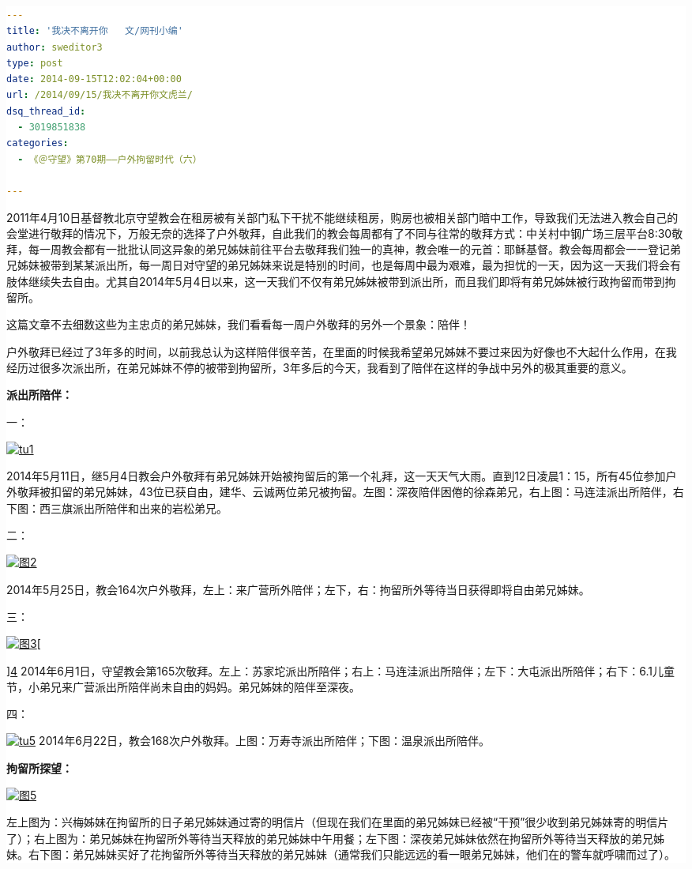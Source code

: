 ```yaml
---
title: '我决不离开你   文/网刊小编'
author: sweditor3
type: post
date: 2014-09-15T12:02:04+00:00
url: /2014/09/15/我决不离开你文虎兰/
dsq_thread_id:
  - 3019851838
categories:
  - 《＠守望》第70期——户外拘留时代（六）

---
```

2011年4月10日基督教北京守望教会在租房被有关部门私下干扰不能继续租房，购房也被相关部门暗中工作，导致我们无法进入教会自己的会堂进行敬拜的情况下，万般无奈的选择了户外敬拜，自此我们的教会每周都有了不同与往常的敬拜方式：中关村中钢广场三层平台8:30敬拜，每一周教会都有一批批认同这异象的弟兄姊妹前往平台去敬拜我们独一的真神，教会唯一的元首：耶稣基督。教会每周都会一一登记弟兄姊妹被带到某某派出所，每一周日对守望的弟兄姊妹来说是特别的时间，也是每周中最为艰难，最为担忧的一天，因为这一天我们将会有肢体继续失去自由。尤其自2014年5月4日以来，这一天我们不仅有弟兄姊妹被带到派出所，而且我们即将有弟兄姊妹被行政拘留而带到拘留所。

这篇文章不去细数这些为主忠贞的弟兄姊妹，我们看看每一周户外敬拜的另外一个景象：陪伴！

户外敬拜已经过了3年多的时间，以前我总认为这样陪伴很辛苦，在里面的时候我希望弟兄姊妹不要过来因为好像也不大起什么作用，在我经历过很多次派出所，在弟兄姊妹不停的被带到拘留所，3年多后的今天，我看到了陪伴在这样的争战中另外的极其重要的意义。

**派出所陪伴：**

一：

[<img class="aligncenter size-full wp-image-11592" src="http://t5.shwchurch.org/wp-content/uploads/2014/09/tu1.jpg" alt="tu1" width="600" height="400" srcset="http://t5.shwchurch.org/wp-content/uploads/2014/09/tu1.jpg 600w, http://t5.shwchurch.org/wp-content/uploads/2014/09/tu1-400x266.jpg 400w, http://t5.shwchurch.org/wp-content/uploads/2014/09/tu1-450x300.jpg 450w" sizes="(max-width: 600px) 100vw, 600px" />][1]

2014年5月11日，继5月4日教会户外敬拜有弟兄姊妹开始被拘留后的第一个礼拜，这一天天气大雨。直到12日凌晨1：15，所有45位参加户外敬拜被扣留的弟兄姊妹，43位已获自由，建华、云诚两位弟兄被拘留。左图：深夜陪伴困倦的徐森弟兄，右上图：马连洼派出所陪伴，右下图：西三旗派出所陪伴和出来的岩松弟兄。

二：

[<img class="aligncenter size-full wp-image-11621" src="http://t5.shwchurch.org/wp-content/uploads/2014/09/图2.jpg" alt="图2" width="600" height="400" srcset="http://t5.shwchurch.org/wp-content/uploads/2014/09/图2.jpg 600w, http://t5.shwchurch.org/wp-content/uploads/2014/09/图2-400x266.jpg 400w, http://t5.shwchurch.org/wp-content/uploads/2014/09/图2-450x300.jpg 450w" sizes="(max-width: 600px) 100vw, 600px" />][2]

2014年5月25日，教会164次户外敬拜，左上：来广营所外陪伴；左下，右：拘留所外等待当日获得即将自由弟兄姊妹。

三：

[<img class="aligncenter size-full wp-image-11622" src="http://t5.shwchurch.org/wp-content/uploads/2014/09/图3.jpg" alt="图3" width="600" height="400" srcset="http://t5.shwchurch.org/wp-content/uploads/2014/09/图3.jpg 600w, http://t5.shwchurch.org/wp-content/uploads/2014/09/图3-400x266.jpg 400w, http://t5.shwchurch.org/wp-content/uploads/2014/09/图3-450x300.jpg 450w" sizes="(max-width: 600px) 100vw, 600px" />][3][
  
][4] 2014年6月1日，守望教会第165次敬拜。左上：苏家坨派出所陪伴；右上：马连洼派出所陪伴；左下：大屯派出所陪伴；右下：6.1儿童节，小弟兄来广营派出所陪伴尚未自由的妈妈。弟兄姊妹的陪伴至深夜。

四：

[<img class="aligncenter size-full wp-image-11596" src="http://t5.shwchurch.org/wp-content/uploads/2014/09/tu5.jpg" alt="tu5" width="400" height="600" srcset="http://t5.shwchurch.org/wp-content/uploads/2014/09/tu5.jpg 400w, http://t5.shwchurch.org/wp-content/uploads/2014/09/tu5-200x300.jpg 200w, http://t5.shwchurch.org/wp-content/uploads/2014/09/tu5-266x400.jpg 266w" sizes="(max-width: 400px) 100vw, 400px" />][5] 2014年6月22日，教会168次户外敬拜。上图：万寿寺派出所陪伴；下图：温泉派出所陪伴。

**拘留所探望：**

[<img class="aligncenter size-full wp-image-11615" src="http://t5.shwchurch.org/wp-content/uploads/2014/09/图5.jpg" alt="图5" width="600" height="400" srcset="http://t5.shwchurch.org/wp-content/uploads/2014/09/图5.jpg 600w, http://t5.shwchurch.org/wp-content/uploads/2014/09/图5-400x266.jpg 400w, http://t5.shwchurch.org/wp-content/uploads/2014/09/图5-450x300.jpg 450w" sizes="(max-width: 600px) 100vw, 600px" />][6]

左上图为：兴梅姊妹在拘留所的日子弟兄姊妹通过寄的明信片（但现在我们在里面的弟兄姊妹已经被“干预”很少收到弟兄姊妹寄的明信片了）；右上图为：弟兄姊妹在拘留所外等待当天释放的弟兄姊妹中午用餐；左下图：深夜弟兄姊妹依然在拘留所外等待当天释放的弟兄姊妹。右下图：弟兄姊妹买好了花拘留所外等待当天释放的弟兄姊妹（通常我们只能远远的看一眼弟兄姊妹，他们在的警车就呼啸而过了）。


 [1]: http://t5.shwchurch.org/wp-content/uploads/2014/09/tu1.jpg
 [2]: http://t5.shwchurch.org/wp-content/uploads/2014/09/图2.jpg
 [3]: http://t5.shwchurch.org/wp-content/uploads/2014/09/图3.jpg
 [4]: http://t5.shwchurch.org/wp-content/uploads/2014/09/tu3.jpg
 [5]: http://t5.shwchurch.org/wp-content/uploads/2014/09/tu5.jpg
 [6]: http://t5.shwchurch.org/wp-content/uploads/2014/09/图5.jpg
 [7]: http://t5.shwchurch.org/wp-content/uploads/2014/09/图6.jpg
 [8]: http://t5.shwchurch.org/wp-content/uploads/2014/09/tuqi.jpg
 [9]: http://t5.shwchurch.org/wp-content/uploads/2014/09/图8.jpg